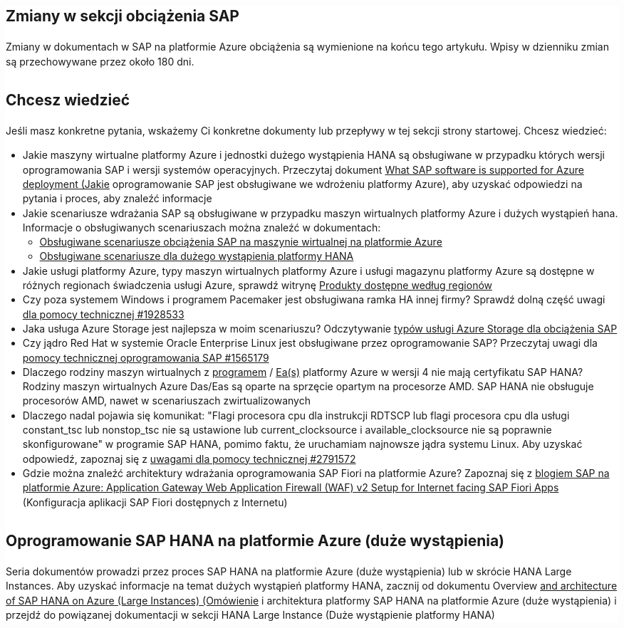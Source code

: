 ## <a name="changes-to-the-sap-workload-section"></a>Zmiany w sekcji obciążenia SAP
Zmiany w dokumentach w SAP na platformie Azure obciążenia są wymienione na końcu tego artykułu. Wpisy w dzienniku zmian są przechowywane przez około 180 dni.

## <a name="you-want-to-know"></a>Chcesz wiedzieć
Jeśli masz konkretne pytania, wskażemy Ci konkretne dokumenty lub przepływy w tej sekcji strony startowej. Chcesz wiedzieć:

- Jakie maszyny wirtualne platformy Azure i jednostki dużego wystąpienia HANA są obsługiwane w przypadku których wersji oprogramowania SAP i wersji systemów operacyjnych. Przeczytaj dokument [What SAP software is supported for Azure deployment (Jakie](./sap-supported-product-on-azure.md) oprogramowanie SAP jest obsługiwane we wdrożeniu platformy Azure), aby uzyskać odpowiedzi na pytania i proces, aby znaleźć informacje
- Jakie scenariusze wdrażania SAP są obsługiwane w przypadku maszyn wirtualnych platformy Azure i dużych wystąpień hana. Informacje o obsługiwanych scenariuszach można znaleźć w dokumentach:
    - [Obsługiwane scenariusze obciążenia SAP na maszynie wirtualnej na platformie Azure](./sap-planning-supported-configurations.md)
    - [Obsługiwane scenariusze dla dużego wystąpienia platformy HANA](./hana-supported-scenario.md)
- Jakie usługi platformy Azure, typy maszyn wirtualnych platformy Azure i usługi magazynu platformy Azure są dostępne w różnych regionach świadczenia usługi Azure, sprawdź witrynę [Produkty dostępne według regionów](https://azure.microsoft.com/global-infrastructure/services/) 
- Czy poza systemem Windows i programem Pacemaker jest obsługiwana ramka HA innej firmy? Sprawdź dolną część uwagi [dla pomocy technicznej #1928533](https://launchpad.support.sap.com/#/notes/1928533)
- Jaka usługa Azure Storage jest najlepsza w moim scenariuszu? Odczytywanie [typów usługi Azure Storage dla obciążenia SAP](./planning-guide-storage.md)
- Czy jądro Red Hat w systemie Oracle Enterprise Linux jest obsługiwane przez oprogramowanie SAP? Przeczytaj uwagi dla [pomocy technicznej oprogramowania SAP #1565179](https://launchpad.support.sap.com/#/notes/1565179)
- Dlaczego rodziny maszyn wirtualnych z [programem](../../dav4-dasv4-series.md) / [Ea(s)](../../eav4-easv4-series.md) platformy Azure w wersji 4 nie mają certyfikatu SAP HANA? Rodziny maszyn wirtualnych Azure Das/Eas są oparte na sprzęcie opartym na procesorze AMD. SAP HANA nie obsługuje procesorów AMD, nawet w scenariuszach zwirtualizowanych
- Dlaczego nadal pojawia się komunikat: "Flagi procesora cpu dla instrukcji RDTSCP lub flagi procesora cpu dla usługi constant_tsc lub nonstop_tsc nie są ustawione lub current_clocksource i available_clocksource nie są poprawnie skonfigurowane" w programie SAP HANA, pomimo faktu, że uruchamiam najnowsze jądra systemu Linux. Aby uzyskać odpowiedź, zapoznaj się z [uwagami dla pomocy technicznej #2791572](https://launchpad.support.sap.com/#/notes/2791572)
- Gdzie można znaleźć architektury wdrażania oprogramowania SAP Fiori na platformie Azure? Zapoznaj się z [blogiem SAP na platformie Azure: Application Gateway Web Application Firewall (WAF) v2 Setup for Internet facing SAP Fiori Apps](https://blogs.sap.com/2020/12/03/sap-on-azure-application-gateway-web-application-firewall-waf-v2-setup-for-internet-facing-sap-fiori-apps/) (Konfiguracja aplikacji SAP Fiori dostępnych z Internetu) 

 
## <a name="sap-hana-on-azure-large-instances"></a>Oprogramowanie SAP HANA na platformie Azure (duże wystąpienia)

Seria dokumentów prowadzi przez proces SAP HANA na platformie Azure (duże wystąpienia) lub w skrócie HANA Large Instances. Aby uzyskać informacje na temat dużych wystąpień platformy HANA, zacznij od dokumentu Overview [and architecture of SAP HANA on Azure (Large Instances) (Omówienie](./hana-overview-architecture.md) i architektura platformy SAP HANA na platformie Azure (duże wystąpienia) i przejdź do powiązanej dokumentacji w sekcji HANA Large Instance (Duże wystąpienie platformy HANA)
